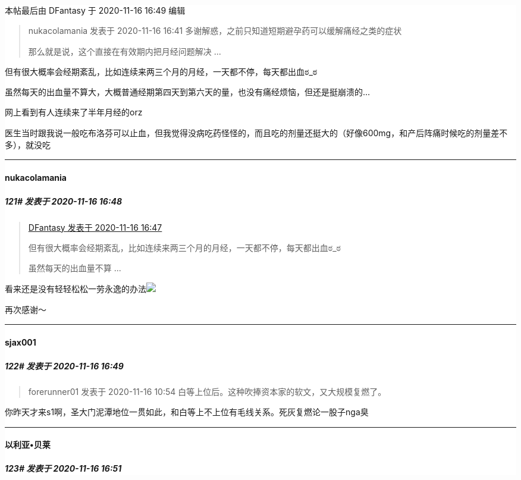 

 本帖最后由 DFantasy 于 2020-11-16 16:49 编辑 
<blockquote>nukacolamania 发表于 2020-11-16 16:41
多谢解惑，之前只知道短期避孕药可以缓解痛经之类的症状


那么就是说，这个直接在有效期内把月经问题解决 ...</blockquote>
但有很大概率会经期紊乱，比如连续来两三个月的月经，一天都不停，每天都出血ಠ_ಠ

虽然每天的出血量不算大，大概普通经期第四天到第六天的量，也没有痛经烦恼，但还是挺崩溃的…

网上看到有人连续来了半年月经的orz

医生当时跟我说一般吃布洛芬可以止血，但我觉得没病吃药怪怪的，而且吃的剂量还挺大的（好像600mg，和产后阵痛时候吃的剂量差不多），就没吃







*****

####  nukacolamania  
##### 121#       发表于 2020-11-16 16:48



<blockquote><a href="httphttps://bbs.saraba1st.com/2b/forum.php?mod=redirect&amp;goto=findpost&amp;pid=49411908&amp;ptid=1972479" target="_blank">DFantasy 发表于 2020-11-16 16:47</a>

但有很大概率会经期紊乱，比如连续来两三个月的月经，一天都不停，每天都出血ಠ_ಠ

虽然每天的出血量不算 ...</blockquote>
看来还是没有轻轻松松一劳永逸的办法<img src="https://static.saraba1st.com/image/smiley/face2017/068.png" referrerpolicy="no-referrer">


再次感谢～








*****

####  sjax001  
##### 122#       发表于 2020-11-16 16:49



<blockquote>forerunner01 发表于 2020-11-16 10:54
白等上位后。这种吹捧资本家的软文，又大规模复燃了。</blockquote>
你昨天才来s1啊，圣大门泥潭地位一贯如此，和白等上不上位有毛线关系。死灰复燃论一股子nga臭







*****

####  以利亚•贝莱  
##### 123#       发表于 2020-11-16 16:51
